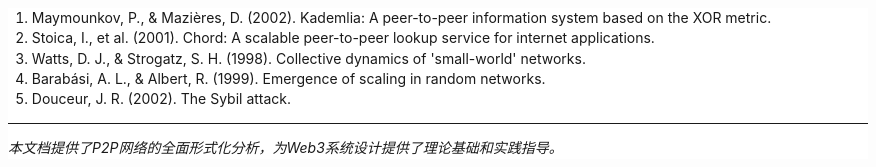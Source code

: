 1. Maymounkov, P., & Mazières, D. (2002). Kademlia: A peer-to-peer information system based on the XOR metric.
2. Stoica, I., et al. (2001). Chord: A scalable peer-to-peer lookup service for internet applications.
3. Watts, D. J., & Strogatz, S. H. (1998). Collective dynamics of 'small-world' networks.
4. Barabási, A. L., & Albert, R. (1999). Emergence of scaling in random networks.
5. Douceur, J. R. (2002). The Sybil attack.

---

*本文档提供了P2P网络的全面形式化分析，为Web3系统设计提供了理论基础和实践指导。*
